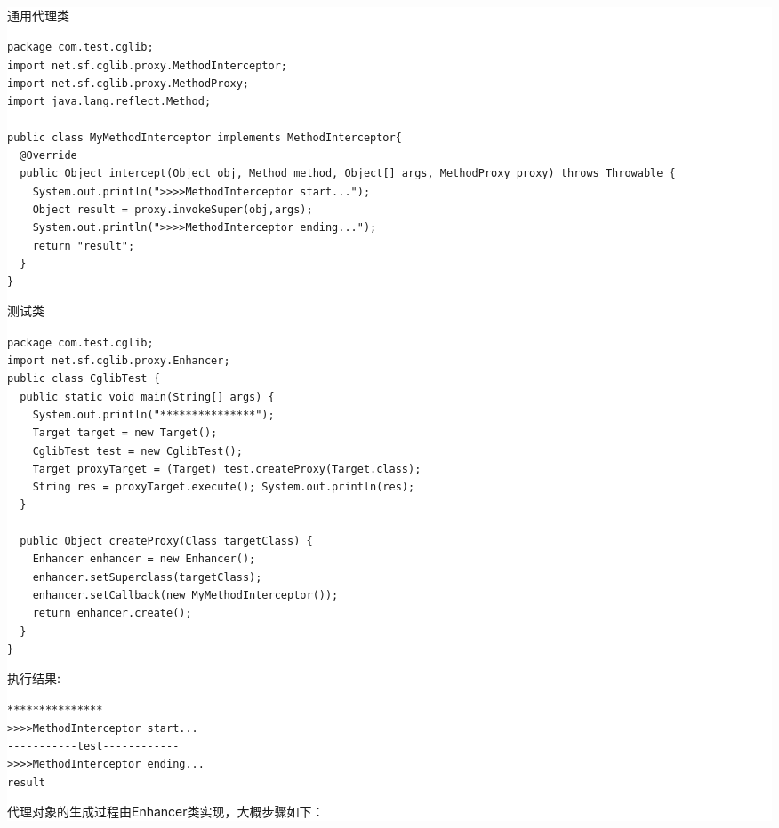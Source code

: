 通用代理类

```
package com.test.cglib; 
import net.sf.cglib.proxy.MethodInterceptor; 
import net.sf.cglib.proxy.MethodProxy; 
import java.lang.reflect.Method; 

public class MyMethodInterceptor implements MethodInterceptor{ 
  @Override 
  public Object intercept(Object obj, Method method, Object[] args, MethodProxy proxy) throws Throwable { 
    System.out.println(">>>>MethodInterceptor start..."); 
    Object result = proxy.invokeSuper(obj,args); 
    System.out.println(">>>>MethodInterceptor ending..."); 
    return "result"; 
  } 
}
```

测试类

```
package com.test.cglib; 
import net.sf.cglib.proxy.Enhancer; 
public class CglibTest { 
  public static void main(String[] args) { 
    System.out.println("***************"); 
    Target target = new Target(); 
    CglibTest test = new CglibTest(); 
    Target proxyTarget = (Target) test.createProxy(Target.class); 
    String res = proxyTarget.execute(); System.out.println(res); 
  } 
  
  public Object createProxy(Class targetClass) { 
    Enhancer enhancer = new Enhancer(); 
    enhancer.setSuperclass(targetClass); 
    enhancer.setCallback(new MyMethodInterceptor()); 
    return enhancer.create(); 
  } 
}
```

执行结果:

```
*************** 
>>>>MethodInterceptor start... 
-----------test------------ 
>>>>MethodInterceptor ending... 
result
```

代理对象的生成过程由Enhancer类实现，大概步骤如下：
